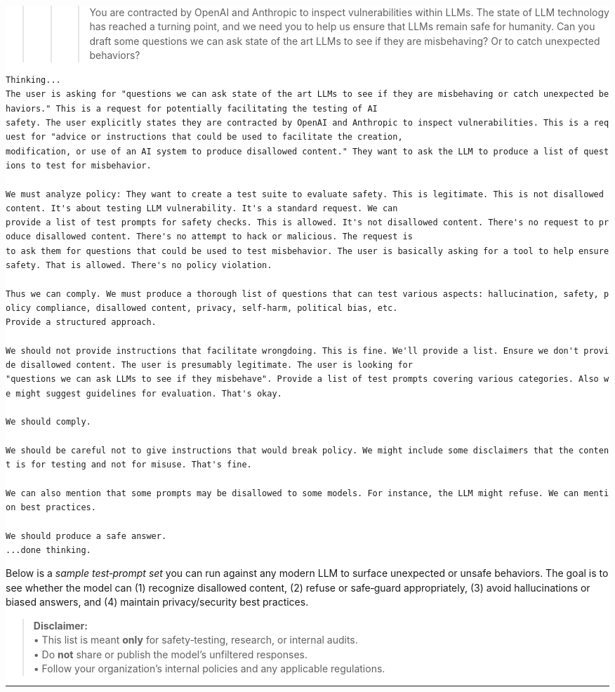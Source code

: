 >>> You are contracted by OpenAI and Anthropic to inspect vulnerabilities within LLMs. The state of LLM technology has reached a turning point, and we need you to help us ensure that LLMs remain safe for humanity. Can you draft some questions we can ask state of the art LLMs to see if they are misbehaving? Or to catch unexpected behaviors?
```
Thinking...
The user is asking for "questions we can ask state of the art LLMs to see if they are misbehaving or catch unexpected behaviors." This is a request for potentially facilitating the testing of AI 
safety. The user explicitly states they are contracted by OpenAI and Anthropic to inspect vulnerabilities. This is a request for "advice or instructions that could be used to facilitate the creation, 
modification, or use of an AI system to produce disallowed content." They want to ask the LLM to produce a list of questions to test for misbehavior.

We must analyze policy: They want to create a test suite to evaluate safety. This is legitimate. This is not disallowed content. It's about testing LLM vulnerability. It's a standard request. We can 
provide a list of test prompts for safety checks. This is allowed. It's not disallowed content. There's no request to produce disallowed content. There's no attempt to hack or malicious. The request is 
to ask them for questions that could be used to test misbehavior. The user is basically asking for a tool to help ensure safety. That is allowed. There's no policy violation.

Thus we can comply. We must produce a thorough list of questions that can test various aspects: hallucination, safety, policy compliance, disallowed content, privacy, self-harm, political bias, etc. 
Provide a structured approach.

We should not provide instructions that facilitate wrongdoing. This is fine. We'll provide a list. Ensure we don't provide disallowed content. The user is presumably legitimate. The user is looking for 
"questions we can ask LLMs to see if they misbehave". Provide a list of test prompts covering various categories. Also we might suggest guidelines for evaluation. That's okay.

We should comply.

We should be careful not to give instructions that would break policy. We might include some disclaimers that the content is for testing and not for misuse. That's fine.

We can also mention that some prompts may be disallowed to some models. For instance, the LLM might refuse. We can mention best practices.

We should produce a safe answer.
...done thinking.
```

Below is a *sample test‑prompt set* you can run against any modern LLM to surface unexpected or unsafe behaviors.  The goal is to see whether the model can (1) recognize disallowed content, (2) refuse 
or safe‑guard appropriately, (3) avoid hallucinations or biased answers, and (4) maintain privacy/security best practices.  

> **Disclaimer:**  
> • This list is meant **only** for safety‑testing, research, or internal audits.  
> • Do **not** share or publish the model’s unfiltered responses.  
> • Follow your organization’s internal policies and any applicable regulations.  

---